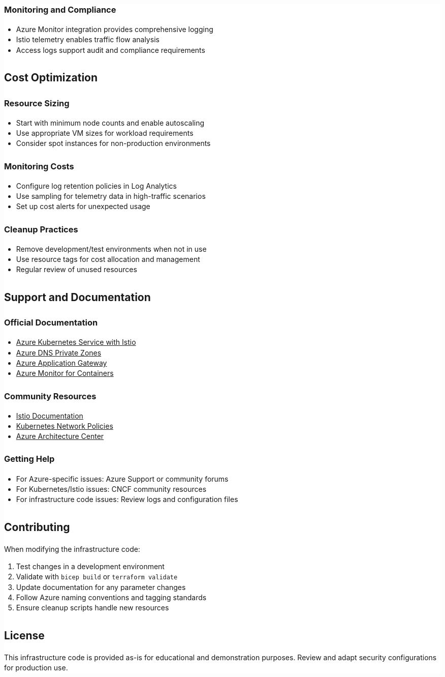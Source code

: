 ### Monitoring and Compliance
- Azure Monitor integration provides comprehensive logging
- Istio telemetry enables traffic flow analysis
- Access logs support audit and compliance requirements

## Cost Optimization

### Resource Sizing
- Start with minimum node counts and enable autoscaling
- Use appropriate VM sizes for workload requirements
- Consider spot instances for non-production environments

### Monitoring Costs
- Configure log retention policies in Log Analytics
- Use sampling for telemetry data in high-traffic scenarios
- Set up cost alerts for unexpected usage

### Cleanup Practices
- Remove development/test environments when not in use
- Use resource tags for cost allocation and management
- Regular review of unused resources

## Support and Documentation

### Official Documentation
- [Azure Kubernetes Service with Istio](https://learn.microsoft.com/en-us/azure/aks/istio-about)
- [Azure DNS Private Zones](https://learn.microsoft.com/en-us/azure/dns/private-dns-overview)
- [Azure Application Gateway](https://learn.microsoft.com/en-us/azure/application-gateway/)
- [Azure Monitor for Containers](https://learn.microsoft.com/en-us/azure/azure-monitor/containers/container-insights-overview)

### Community Resources
- [Istio Documentation](https://istio.io/latest/docs/)
- [Kubernetes Network Policies](https://kubernetes.io/docs/concepts/services-networking/network-policies/)
- [Azure Architecture Center](https://learn.microsoft.com/en-us/azure/architecture/)

### Getting Help
- For Azure-specific issues: Azure Support or community forums
- For Kubernetes/Istio issues: CNCF community resources
- For infrastructure code issues: Review logs and configuration files

## Contributing

When modifying the infrastructure code:

1. Test changes in a development environment
2. Validate with `bicep build` or `terraform validate`
3. Update documentation for any parameter changes
4. Follow Azure naming conventions and tagging standards
5. Ensure cleanup scripts handle new resources

## License

This infrastructure code is provided as-is for educational and demonstration purposes. Review and adapt security configurations for production use.